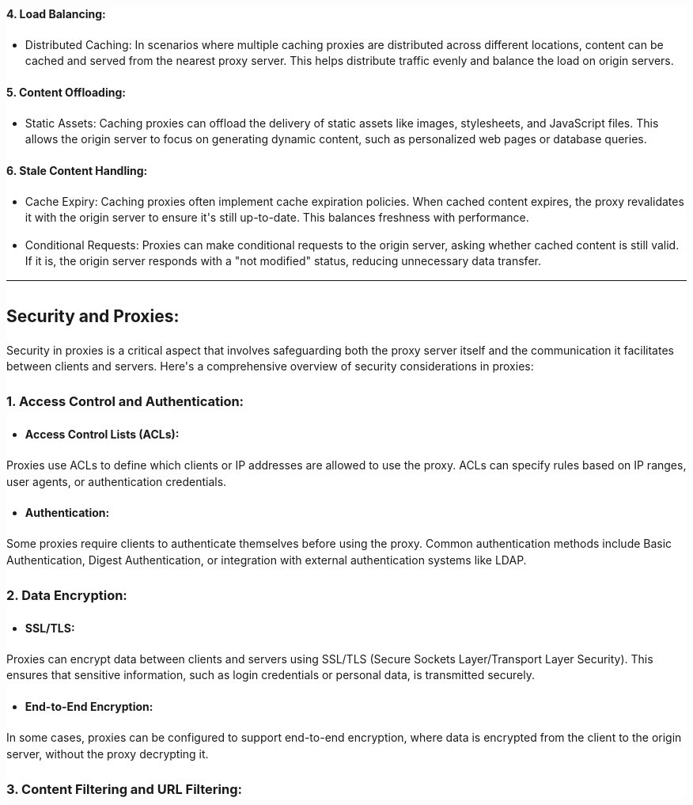 #### 4. Load Balancing:

* Distributed Caching: In scenarios where multiple caching proxies are distributed across different locations, content can be cached and served from the nearest proxy server. This helps distribute traffic evenly and balance the load on origin servers.

#### 5. Content Offloading:

* Static Assets: Caching proxies can offload the delivery of static assets like images, stylesheets, and JavaScript files. This allows the origin server to focus on generating dynamic content, such as personalized web pages or database queries.

#### 6. Stale Content Handling:

* Cache Expiry: Caching proxies often implement cache expiration policies. When cached content expires, the proxy revalidates it with the origin server to ensure it's still up-to-date. This balances freshness with performance.

* Conditional Requests: Proxies can make conditional requests to the origin server, asking whether cached content is still valid. If it is, the origin server responds with a "not modified" status, reducing unnecessary data transfer.

---

## Security and Proxies:

Security in proxies is a critical aspect that involves safeguarding both the proxy server itself and the communication it facilitates between clients and servers. Here's a comprehensive overview of security considerations in proxies:

### 1. Access Control and Authentication:

* #### Access Control Lists (ACLs): 
Proxies use ACLs to define which clients or IP addresses are allowed to use the proxy. ACLs can specify rules based on IP ranges, user agents, or authentication credentials.

* #### Authentication: 
Some proxies require clients to authenticate themselves before using the proxy. Common authentication methods include Basic Authentication, Digest Authentication, or integration with external authentication systems like LDAP.

### 2. Data Encryption:

* #### SSL/TLS: 
Proxies can encrypt data between clients and servers using SSL/TLS (Secure Sockets Layer/Transport Layer Security). This ensures that sensitive information, such as login credentials or personal data, is transmitted securely.

* #### End-to-End Encryption: 
In some cases, proxies can be configured to support end-to-end encryption, where data is encrypted from the client to the origin server, without the proxy decrypting it.

### 3. Content Filtering and URL Filtering:
